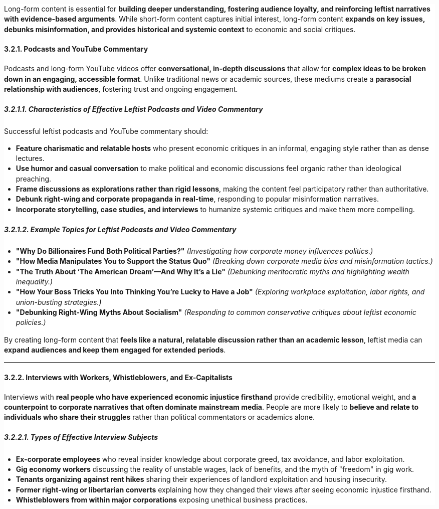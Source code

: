 Long-form content is essential for **building deeper understanding, fostering audience loyalty, and reinforcing leftist narratives with evidence-based arguments**. While short-form content captures initial interest, long-form content **expands on key issues, debunks misinformation, and provides historical and systemic context** to economic and social critiques.  

#### **3.2.1. Podcasts and YouTube Commentary**  

Podcasts and long-form YouTube videos offer **conversational, in-depth discussions** that allow for **complex ideas to be broken down in an engaging, accessible format**. Unlike traditional news or academic sources, these mediums create a **parasocial relationship with audiences**, fostering trust and ongoing engagement.  

##### **3.2.1.1. Characteristics of Effective Leftist Podcasts and Video Commentary**  
Successful leftist podcasts and YouTube commentary should:  

- **Feature charismatic and relatable hosts** who present economic critiques in an informal, engaging style rather than as dense lectures.  
- **Use humor and casual conversation** to make political and economic discussions feel organic rather than ideological preaching.  
- **Frame discussions as explorations rather than rigid lessons**, making the content feel participatory rather than authoritative.  
- **Debunk right-wing and corporate propaganda in real-time**, responding to popular misinformation narratives.  
- **Incorporate storytelling, case studies, and interviews** to humanize systemic critiques and make them more compelling.  

##### **3.2.1.2. Example Topics for Leftist Podcasts and Video Commentary**  
- **"Why Do Billionaires Fund Both Political Parties?"** *(Investigating how corporate money influences politics.)*  
- **"How Media Manipulates You to Support the Status Quo"** *(Breaking down corporate media bias and misinformation tactics.)*  
- **"The Truth About ‘The American Dream’—And Why It’s a Lie"** *(Debunking meritocratic myths and highlighting wealth inequality.)*  
- **"How Your Boss Tricks You Into Thinking You’re Lucky to Have a Job"** *(Exploring workplace exploitation, labor rights, and union-busting strategies.)*  
- **"Debunking Right-Wing Myths About Socialism"** *(Responding to common conservative critiques about leftist economic policies.)*  

By creating long-form content that **feels like a natural, relatable discussion rather than an academic lesson**, leftist media can **expand audiences and keep them engaged for extended periods**.  

---

#### **3.2.2. Interviews with Workers, Whistleblowers, and Ex-Capitalists**  

Interviews with **real people who have experienced economic injustice firsthand** provide credibility, emotional weight, and **a counterpoint to corporate narratives that often dominate mainstream media**. People are more likely to **believe and relate to individuals who share their struggles** rather than political commentators or academics alone.  

##### **3.2.2.1. Types of Effective Interview Subjects**  
- **Ex-corporate employees** who reveal insider knowledge about corporate greed, tax avoidance, and labor exploitation.  
- **Gig economy workers** discussing the reality of unstable wages, lack of benefits, and the myth of "freedom" in gig work.  
- **Tenants organizing against rent hikes** sharing their experiences of landlord exploitation and housing insecurity.  
- **Former right-wing or libertarian converts** explaining how they changed their views after seeing economic injustice firsthand.  
- **Whistleblowers from within major corporations** exposing unethical business practices.  

